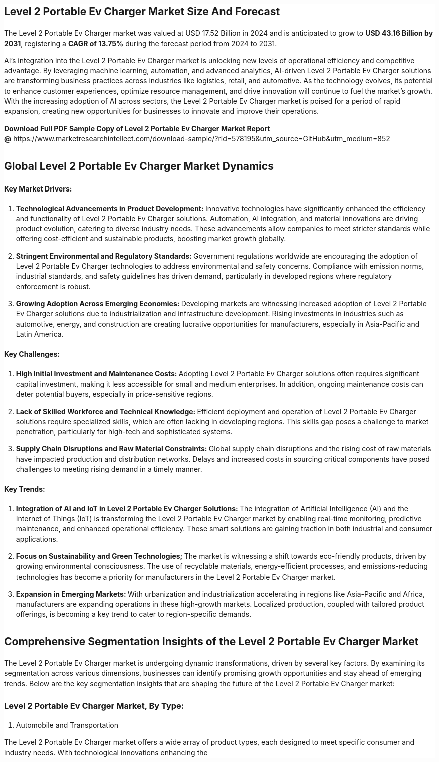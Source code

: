 <h2>Level 2 Portable Ev Charger Market Size And Forecast</h2><p>The Level 2 Portable Ev Charger market was valued at USD 17.52 Billion in 2024 and is anticipated to grow to <strong>USD 43.16 Billion by 2031</strong>, registering a <strong>CAGR of 13.75%</strong> during the forecast period from 2024 to 2031.</p><p>AI’s integration into the Level 2 Portable Ev Charger market is unlocking new levels of operational efficiency and competitive advantage. By leveraging machine learning, automation, and advanced analytics, AI-driven Level 2 Portable Ev Charger solutions are transforming business practices across industries like logistics, retail, and automotive. As the technology evolves, its potential to enhance customer experiences, optimize resource management, and drive innovation will continue to fuel the market’s growth. With the increasing adoption of AI across sectors, the Level 2 Portable Ev Charger market is poised for a period of rapid expansion, creating new opportunities for businesses to innovate and improve their operations.</p><p><strong>Download Full PDF Sample Copy of Level 2 Portable Ev Charger Market Report @</strong>&nbsp;<a href="https://www.marketresearchintellect.com/download-sample/?rid=578195&amp;utm_source=GitHub&amp;utm_medium=852">https://www.marketresearchintellect.com/download-sample/?rid=578195&amp;utm_source=GitHub&amp;utm_medium=852</a></p><h2>Global Level 2 Portable Ev Charger Market Dynamics</h2><h4><strong>Key Market Drivers:</strong></h4><ol><li><p><strong>Technological Advancements in Product Development:&nbsp;</strong>Innovative technologies have significantly enhanced the efficiency and functionality of Level 2 Portable Ev Charger solutions. Automation, AI integration, and material innovations are driving product evolution, catering to diverse industry needs. These advancements allow companies to meet stricter standards while offering cost-efficient and sustainable products, boosting market growth globally.</p></li><li><p><strong>Stringent Environmental and Regulatory Standards:&nbsp;</strong>Government regulations worldwide are encouraging the adoption of Level 2 Portable Ev Charger technologies to address environmental and safety concerns. Compliance with emission norms, industrial standards, and safety guidelines has driven demand, particularly in developed regions where regulatory enforcement is robust.</p></li><li><p><strong>Growing Adoption Across Emerging Economies:&nbsp;</strong>Developing markets are witnessing increased adoption of Level 2 Portable Ev Charger solutions due to industrialization and infrastructure development. Rising investments in industries such as automotive, energy, and construction are creating lucrative opportunities for manufacturers, especially in Asia-Pacific and Latin America.</p></li></ol><h4><strong>Key Challenges:</strong></h4><ol><li><p><strong>High Initial Investment and Maintenance Costs:&nbsp;</strong>Adopting Level 2 Portable Ev Charger solutions often requires significant capital investment, making it less accessible for small and medium enterprises. In addition, ongoing maintenance costs can deter potential buyers, especially in price-sensitive regions.</p></li><li><p><strong>Lack of Skilled Workforce and Technical Knowledge:&nbsp;</strong>Efficient deployment and operation of Level 2 Portable Ev Charger solutions require specialized skills, which are often lacking in developing regions. This skills gap poses a challenge to market penetration, particularly for high-tech and sophisticated systems.</p></li><li><p><strong>Supply Chain Disruptions and Raw Material Constraints:&nbsp;</strong>Global supply chain disruptions and the rising cost of raw materials have impacted production and distribution networks. Delays and increased costs in sourcing critical components have posed challenges to meeting rising demand in a timely manner.</p></li></ol><h4><strong>Key Trends:</strong></h4><ol><li><p><strong>Integration of AI and IoT in Level 2 Portable Ev Charger Solutions:&nbsp;</strong>The integration of Artificial Intelligence (AI) and the Internet of Things (IoT) is transforming the Level 2 Portable Ev Charger market by enabling real-time monitoring, predictive maintenance, and enhanced operational efficiency. These smart solutions are gaining traction in both industrial and consumer applications.</p></li><li><p><strong>Focus on Sustainability and Green Technologies;&nbsp;</strong>The market is witnessing a shift towards eco-friendly products, driven by growing environmental consciousness. The use of recyclable materials, energy-efficient processes, and emissions-reducing technologies has become a priority for manufacturers in the Level 2 Portable Ev Charger market.</p></li><li><p><strong>Expansion in Emerging Markets:&nbsp;</strong>With urbanization and industrialization accelerating in regions like Asia-Pacific and Africa, manufacturers are expanding operations in these high-growth markets. Localized production, coupled with tailored product offerings, is becoming a key trend to cater to region-specific demands.</p></li></ol><div class="article-main__content" data-test-id="publishing-text-block"><h2>Comprehensive Segmentation Insights of the Level 2 Portable Ev Charger Market</h2><p>The Level 2 Portable Ev Charger market is undergoing dynamic transformations, driven by several key factors. By examining its segmentation across various dimensions, businesses can identify promising growth opportunities and stay ahead of emerging trends. Below are the key segmentation insights that are shaping the future of the Level 2 Portable Ev Charger market:</p><h3><strong>Level 2 Portable Ev Charger Market, By Type:<br /></strong></h3><ol><li>Automobile and Transportation</li></ol><p>The Level 2 Portable Ev Charger market offers a wide array of product types, each designed to meet specific consumer and industry needs. With technological innovations enhancing the